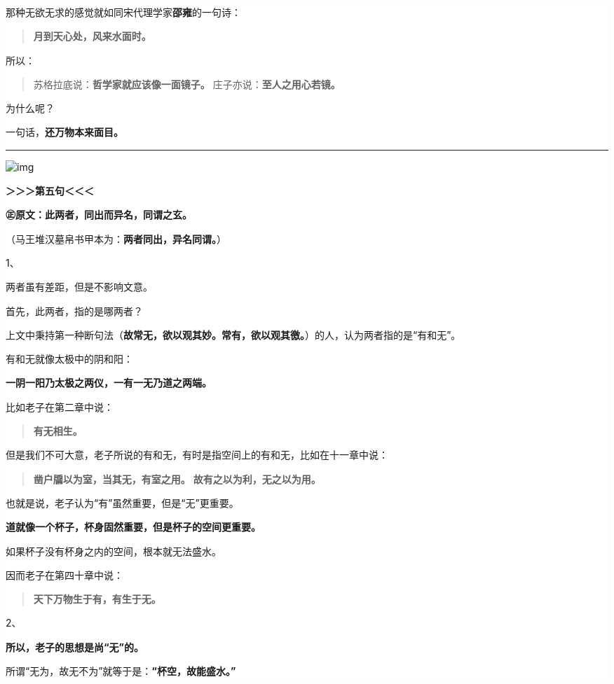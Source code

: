 那种无欲无求的感觉就如同宋代理学家**邵雍**的一句诗：

> **月到天心处，风来水面时。**

所以：

> 苏格拉底说：**哲学家就应该像一面镜子。**
> 庄子亦说：**至人之用心若镜。**

为什么呢？

一句话，**还万物本来面目。**

------





![img](https://pic1.zhimg.com/80/v2-8602ea6d36613f558d2ae573bc1177d0_hd.jpg)





**＞＞＞第五句＜＜＜**

**㊣原文：此两者，同出而异名，同谓之玄。**

（马王堆汉墓帛书甲本为：**两者同出，异名同谓。**）

1、

两者虽有差距，但是不影响文意。

首先，此两者，指的是哪两者？

上文中秉持第一种断句法（**故常无，欲以观其妙。常有，欲以观其徼。**）的人，认为两者指的是“有和无”。

有和无就像太极中的阴和阳：

**一阴一阳乃太极之两仪，一有一无乃道之两端。**

比如老子在第二章中说：

> **有无相生。**

但是我们不可大意，老子所说的有和无，有时是指空间上的有和无，比如在十一章中说：

> **凿户牖以为室，当其无，有室之用。** **故有之以为利，无之以为用。**

也就是说，老子认为“有”虽然重要，但是“无”更重要。

**道就像一个杯子，杯身固然重要，但是杯子的空间更重要。**

如果杯子没有杯身之内的空间，根本就无法盛水。

因而老子在第四十章中说：

> **天下万物生于有，有生于无。**

2、

**所以，老子的思想是尚“无”的。**

所谓“无为，故无不为”就等于是：**“杯空，故能盛水。”**
